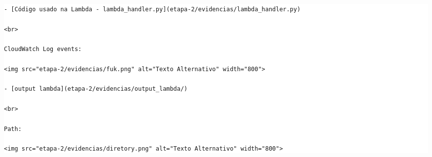 
    - [Código usado na Lambda - lambda_handler.py](etapa-2/evidencias/lambda_handler.py) 

    <br>

    CloudWatch Log events:

    <img src="etapa-2/evidencias/fuk.png" alt="Texto Alternativo" width="800">

    - [output lambda](etapa-2/evidencias/output_lambda/) 
    
    <br>

    Path:

    <img src="etapa-2/evidencias/diretory.png" alt="Texto Alternativo" width="800">
    
